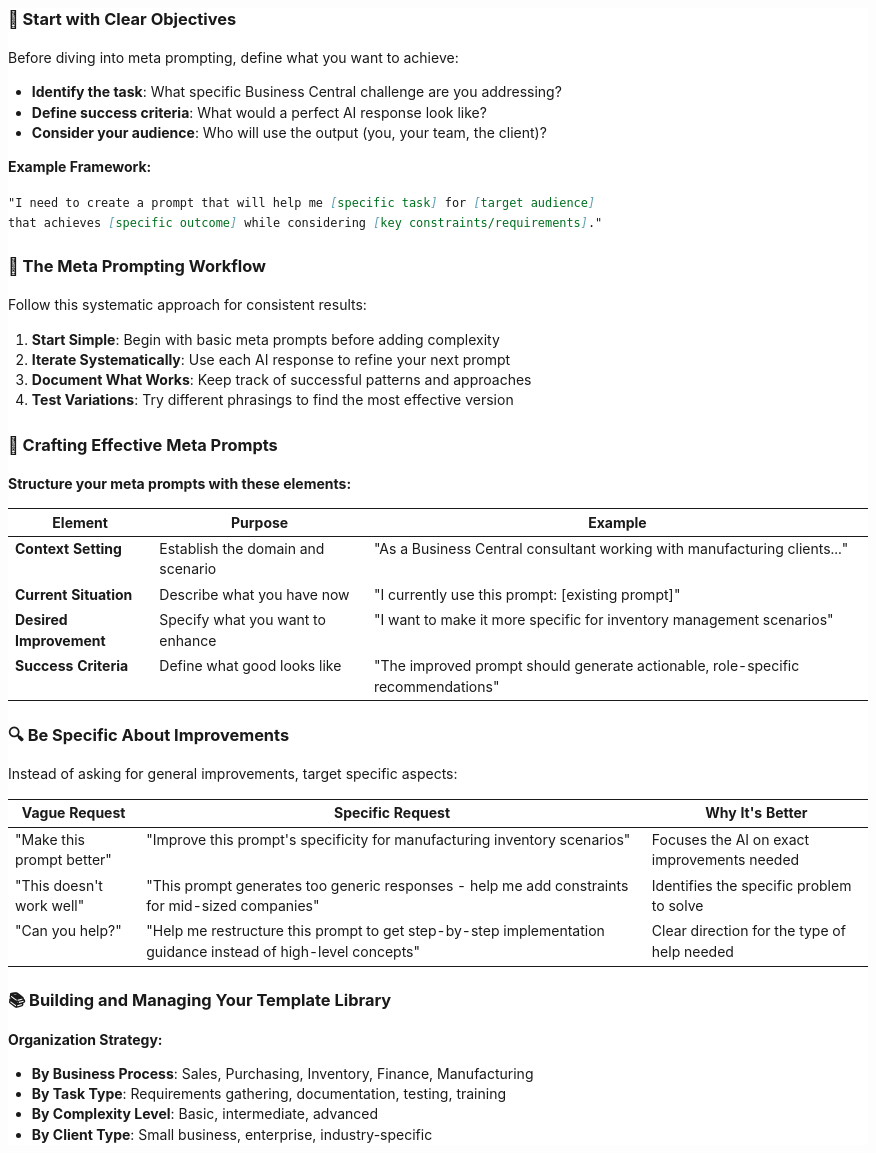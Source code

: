 ### 🎯 Start with Clear Objectives

Before diving into meta prompting, define what you want to achieve:

- **Identify the task**: What specific Business Central challenge are you addressing?
- **Define success criteria**: What would a perfect AI response look like?
- **Consider your audience**: Who will use the output (you, your team, the client)?

**Example Framework:**
```md
"I need to create a prompt that will help me [specific task] for [target audience]
that achieves [specific outcome] while considering [key constraints/requirements]."
```

### 🔄 The Meta Prompting Workflow

Follow this systematic approach for consistent results:

1. **Start Simple**: Begin with basic meta prompts before adding complexity
2. **Iterate Systematically**: Use each AI response to refine your next prompt
3. **Document What Works**: Keep track of successful patterns and approaches
4. **Test Variations**: Try different phrasings to find the most effective version

### 🎨 Crafting Effective Meta Prompts

**Structure your meta prompts with these elements:**

| Element | Purpose | Example |
|---------|---------|---------|
| **Context Setting** | Establish the domain and scenario | "As a Business Central consultant working with manufacturing clients..." |
| **Current Situation** | Describe what you have now | "I currently use this prompt: [existing prompt]" |
| **Desired Improvement** | Specify what you want to enhance | "I want to make it more specific for inventory management scenarios" |
| **Success Criteria** | Define what good looks like | "The improved prompt should generate actionable, role-specific recommendations" |

### 🔍 Be Specific About Improvements

Instead of asking for general improvements, target specific aspects:

| Vague Request | Specific Request | Why It's Better |
|---------------|------------------|-----------------|
| "Make this prompt better" | "Improve this prompt's specificity for manufacturing inventory scenarios" | Focuses the AI on exact improvements needed |
| "This doesn't work well" | "This prompt generates too generic responses - help me add constraints for mid-sized companies" | Identifies the specific problem to solve |
| "Can you help?" | "Help me restructure this prompt to get step-by-step implementation guidance instead of high-level concepts" | Clear direction for the type of help needed |

### 📚 Building and Managing Your Template Library

**Organization Strategy:**
- **By Business Process**: Sales, Purchasing, Inventory, Finance, Manufacturing
- **By Task Type**: Requirements gathering, documentation, testing, training
- **By Complexity Level**: Basic, intermediate, advanced
- **By Client Type**: Small business, enterprise, industry-specific

